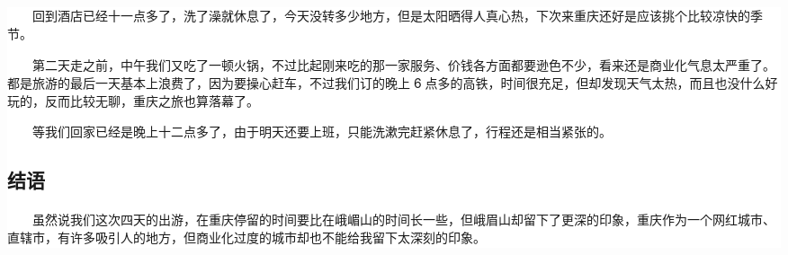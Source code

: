　　回到酒店已经十一点多了，洗了澡就休息了，今天没转多少地方，但是太阳晒得人真心热，下次来重庆还好是应该挑个比较凉快的季节。

　　第二天走之前，中午我们又吃了一顿火锅，不过比起刚来吃的那一家服务、价钱各方面都要逊色不少，看来还是商业化气息太严重了。都是旅游的最后一天基本上浪费了，因为要操心赶车，不过我们订的晚上 6 点多的高铁，时间很充足，但却发现天气太热，而且也没什么好玩的，反而比较无聊，重庆之旅也算落幕了。

　　等我们回家已经是晚上十二点多了，由于明天还要上班，只能洗漱完赶紧休息了，行程还是相当紧张的。

## 结语

　　虽然说我们这次四天的出游，在重庆停留的时间要比在峨嵋山的时间长一些，但峨眉山却留下了更深的印象，重庆作为一个网红城市、直辖市，有许多吸引人的地方，但商业化过度的城市却也不能给我留下太深刻的印象。